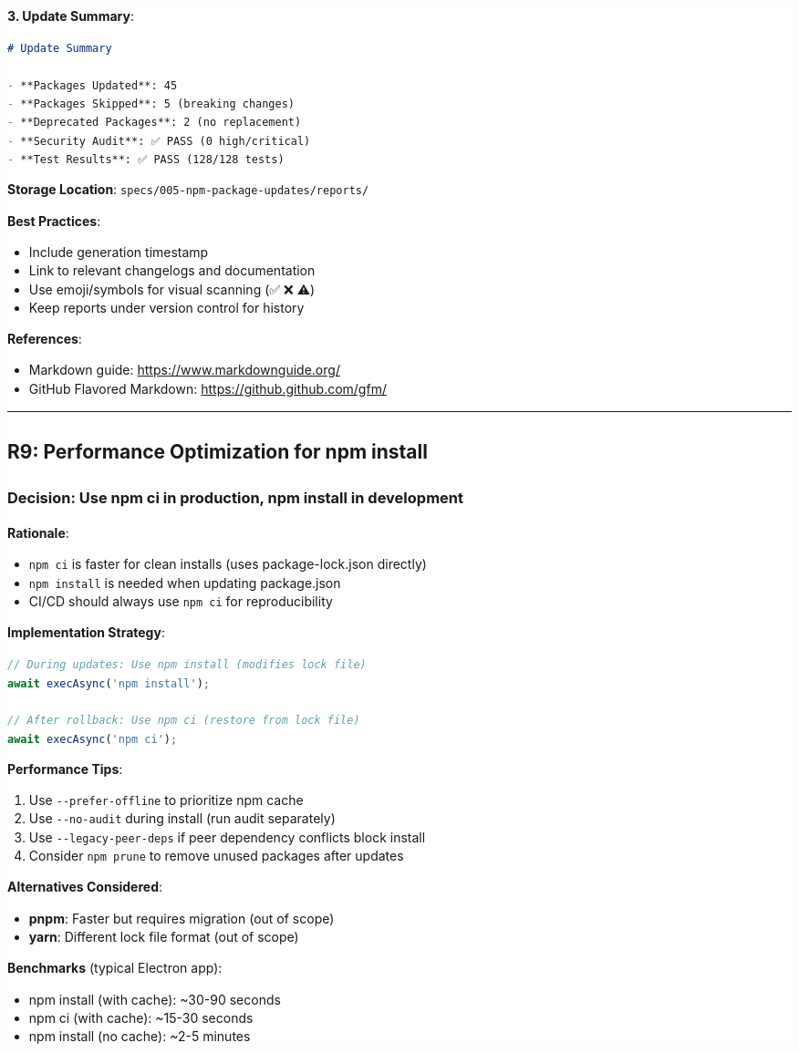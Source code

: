 **3. Update Summary**:
```markdown
# Update Summary

- **Packages Updated**: 45
- **Packages Skipped**: 5 (breaking changes)
- **Deprecated Packages**: 2 (no replacement)
- **Security Audit**: ✅ PASS (0 high/critical)
- **Test Results**: ✅ PASS (128/128 tests)
```

**Storage Location**: `specs/005-npm-package-updates/reports/`

**Best Practices**:
- Include generation timestamp
- Link to relevant changelogs and documentation
- Use emoji/symbols for visual scanning (✅ ❌ ⚠️)
- Keep reports under version control for history

**References**:
- Markdown guide: https://www.markdownguide.org/
- GitHub Flavored Markdown: https://github.github.com/gfm/

---

## R9: Performance Optimization for npm install

### Decision: Use npm ci in production, npm install in development

**Rationale**:
- `npm ci` is faster for clean installs (uses package-lock.json directly)
- `npm install` is needed when updating package.json
- CI/CD should always use `npm ci` for reproducibility

**Implementation Strategy**:
```javascript
// During updates: Use npm install (modifies lock file)
await execAsync('npm install');

// After rollback: Use npm ci (restore from lock file)
await execAsync('npm ci');
```

**Performance Tips**:
1. Use `--prefer-offline` to prioritize npm cache
2. Use `--no-audit` during install (run audit separately)
3. Use `--legacy-peer-deps` if peer dependency conflicts block install
4. Consider `npm prune` to remove unused packages after updates

**Alternatives Considered**:
- **pnpm**: Faster but requires migration (out of scope)
- **yarn**: Different lock file format (out of scope)

**Benchmarks** (typical Electron app):
- npm install (with cache): ~30-90 seconds
- npm ci (with cache): ~15-30 seconds
- npm install (no cache): ~2-5 minutes
